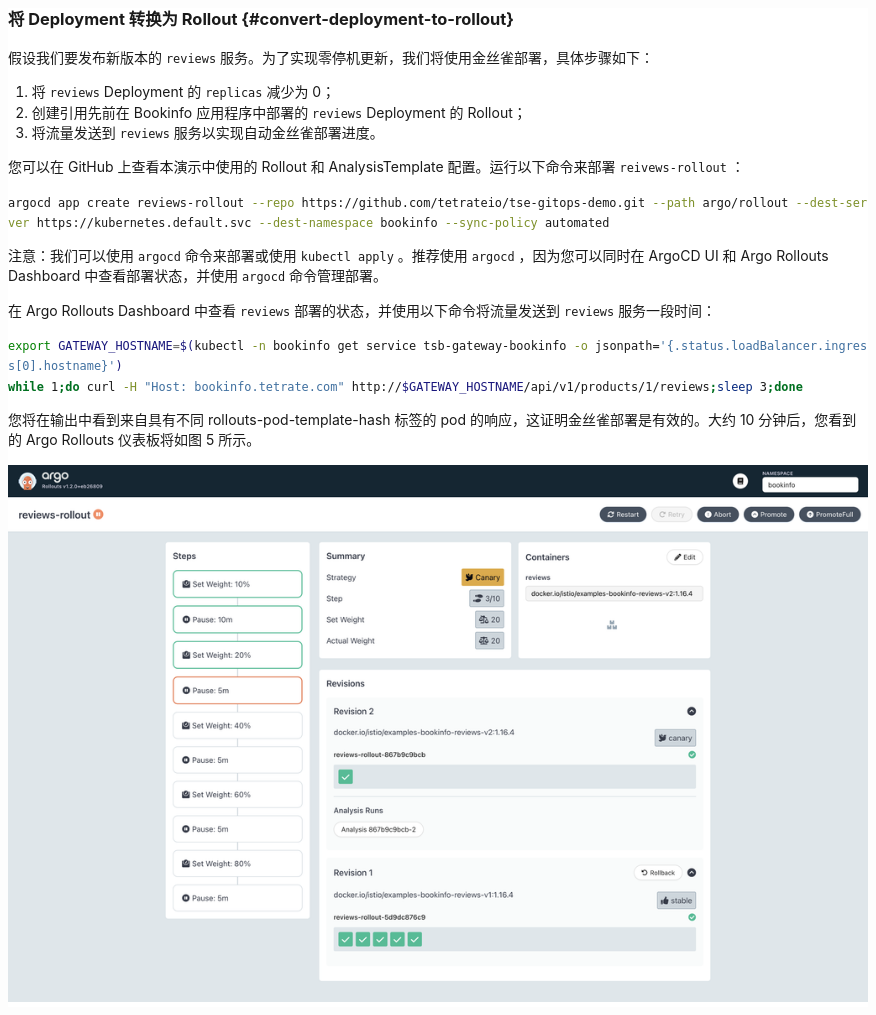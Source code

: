 ### 将 Deployment 转换为 Rollout {#convert-deployment-to-rollout}

假设我们要发布新版本的 `reviews` 服务。为了实现零停机更新，我们将使用金丝雀部署，具体步骤如下：

1. 将 `reviews` Deployment 的 `replicas` 减少为 0；
2. 创建引用先前在 Bookinfo 应用程序中部署的 `reviews` Deployment 的 Rollout；
3. 将流量发送到 `reviews` 服务以实现自动金丝雀部署进度。

您可以在 GitHub 上查看本演示中使用的 Rollout 和 AnalysisTemplate 配置。运行以下命令来部署 `reivews-rollout` ：

```bash
argocd app create reviews-rollout --repo https://github.com/tetrateio/tse-gitops-demo.git --path argo/rollout --dest-server https://kubernetes.default.svc --dest-namespace bookinfo --sync-policy automated
```

注意：我们可以使用 `argocd` 命令来部署或使用 `kubectl apply` 。推荐使用 `argocd` ，因为您可以同时在 ArgoCD UI 和 Argo Rollouts Dashboard 中查看部署状态，并使用 `argocd` 命令管理部署。

在 Argo Rollouts Dashboard 中查看 `reviews` 部署的状态，并使用以下命令将流量发送到 `reviews` 服务一段时间：

```bash
export GATEWAY_HOSTNAME=$(kubectl -n bookinfo get service tsb-gateway-bookinfo -o jsonpath='{.status.loadBalancer.ingress[0].hostname}')
while 1;do curl -H "Host: bookinfo.tetrate.com" http://$GATEWAY_HOSTNAME/api/v1/products/1/reviews;sleep 3;done
```

您将在输出中看到来自具有不同 rollouts-pod-template-hash 标签的 pod 的响应，这证明金丝雀部署是有效的。大约 10 分钟后，您看到的 Argo Rollouts 仪表板将如图 5 所示。

![图 5：Argo Rollouts 仪表板](f5.png)
